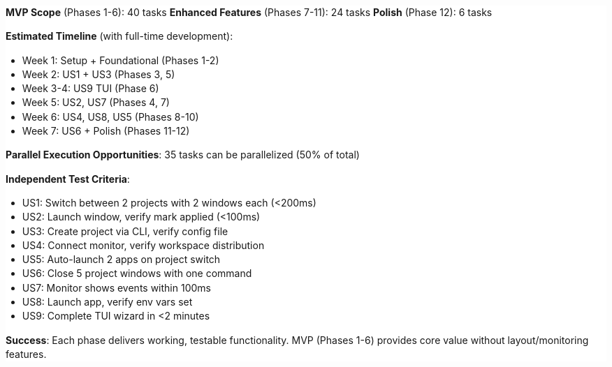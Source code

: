 **MVP Scope** (Phases 1-6): 40 tasks
**Enhanced Features** (Phases 7-11): 24 tasks
**Polish** (Phase 12): 6 tasks

**Estimated Timeline** (with full-time development):
- Week 1: Setup + Foundational (Phases 1-2)
- Week 2: US1 + US3 (Phases 3, 5)
- Week 3-4: US9 TUI (Phase 6)
- Week 5: US2, US7 (Phases 4, 7)
- Week 6: US4, US8, US5 (Phases 8-10)
- Week 7: US6 + Polish (Phases 11-12)

**Parallel Execution Opportunities**: 35 tasks can be parallelized (50% of total)

**Independent Test Criteria**:
- US1: Switch between 2 projects with 2 windows each (<200ms)
- US2: Launch window, verify mark applied (<100ms)
- US3: Create project via CLI, verify config file
- US4: Connect monitor, verify workspace distribution
- US5: Auto-launch 2 apps on project switch
- US6: Close 5 project windows with one command
- US7: Monitor shows events within 100ms
- US8: Launch app, verify env vars set
- US9: Complete TUI wizard in <2 minutes

**Success**: Each phase delivers working, testable functionality. MVP (Phases 1-6) provides core value without layout/monitoring features.
